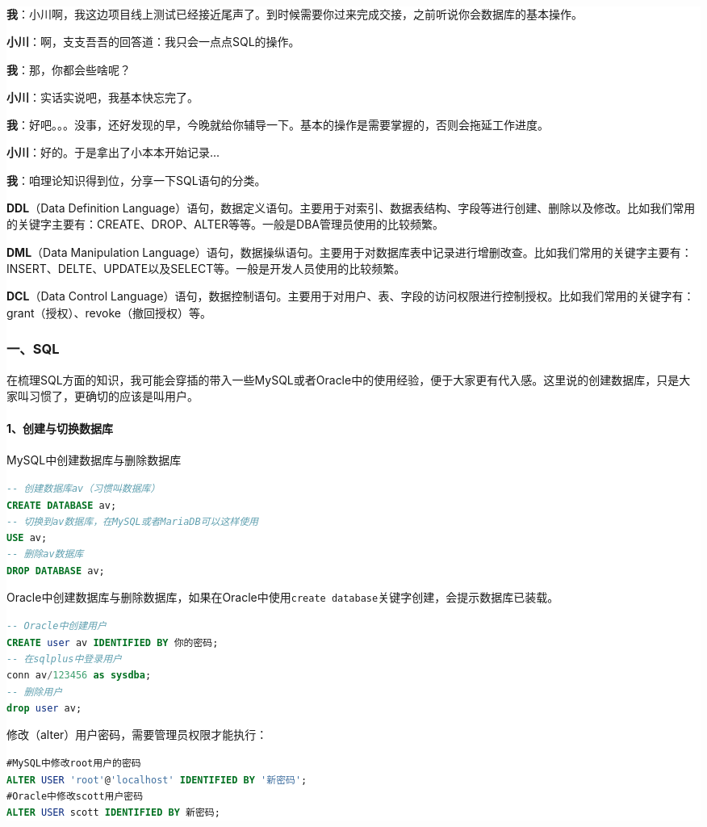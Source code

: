 **我**：小川啊，我这边项目线上测试已经接近尾声了。到时候需要你过来完成交接，之前听说你会数据库的基本操作。

**小川**：啊，支支吾吾的回答道：我只会一点点SQL的操作。

**我**：那，你都会些啥呢？

**小川**：实话实说吧，我基本快忘完了。

**我**：好吧。。。没事，还好发现的早，今晚就给你辅导一下。基本的操作是需要掌握的，否则会拖延工作进度。

**小川**：好的。于是拿出了小本本开始记录...

**我**：咱理论知识得到位，分享一下SQL语句的分类。

**DDL**（Data Definition Language）语句，数据定义语句。主要用于对索引、数据表结构、字段等进行创建、删除以及修改。比如我们常用的关键字主要有：CREATE、DROP、ALTER等等。一般是DBA管理员使用的比较频繁。

**DML**（Data Manipulation Language）语句，数据操纵语句。主要用于对数据库表中记录进行增删改查。比如我们常用的关键字主要有：INSERT、DELTE、UPDATE以及SELECT等。一般是开发人员使用的比较频繁。

**DCL**（Data Control Language）语句，数据控制语句。主要用于对用户、表、字段的访问权限进行控制授权。比如我们常用的关键字有：grant（授权）、revoke（撤回授权）等。

### 一、SQL

在梳理SQL方面的知识，我可能会穿插的带入一些MySQL或者Oracle中的使用经验，便于大家更有代入感。这里说的创建数据库，只是大家叫习惯了，更确切的应该是叫用户。

#### 1、创建与切换数据库

MySQL中创建数据库与删除数据库

```sql
-- 创建数据库av（习惯叫数据库）
CREATE DATABASE av;
-- 切换到av数据库，在MySQL或者MariaDB可以这样使用
USE av;
-- 删除av数据库
DROP DATABASE av;
```

Oracle中创建数据库与删除数据库，如果在Oracle中使用`create database`关键字创建，会提示数据库已装载。

```sql
-- Oracle中创建用户
CREATE user av IDENTIFIED BY 你的密码;
-- 在sqlplus中登录用户
conn av/123456 as sysdba; 
-- 删除用户
drop user av;
```

修改（alter）用户密码，需要管理员权限才能执行：

```sql
#MySQL中修改root用户的密码
ALTER USER 'root'@'localhost' IDENTIFIED BY '新密码';
#Oracle中修改scott用户密码
ALTER USER scott IDENTIFIED BY 新密码;
```
